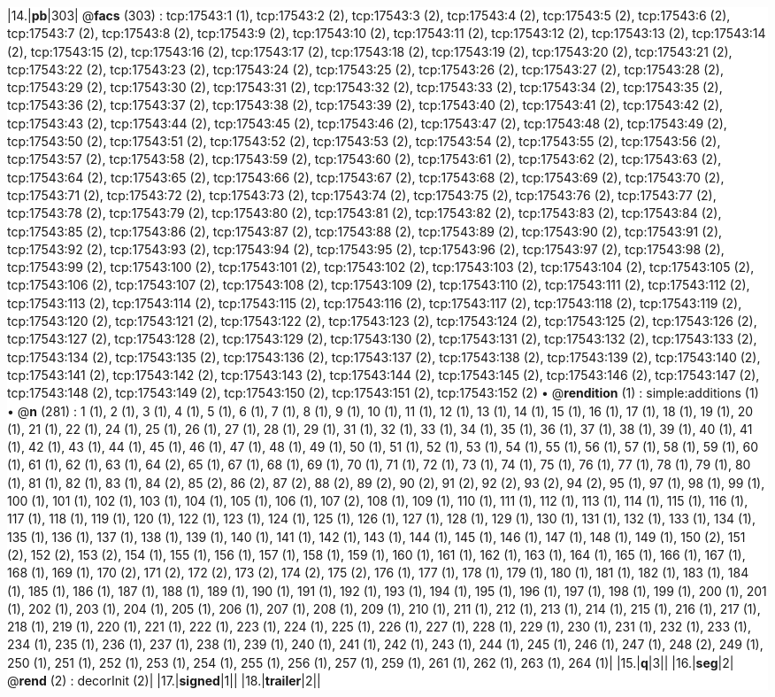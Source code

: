 |14.|__pb__|303| @__facs__ (303) : tcp:17543:1 (1), tcp:17543:2 (2), tcp:17543:3 (2), tcp:17543:4 (2), tcp:17543:5 (2), tcp:17543:6 (2), tcp:17543:7 (2), tcp:17543:8 (2), tcp:17543:9 (2), tcp:17543:10 (2), tcp:17543:11 (2), tcp:17543:12 (2), tcp:17543:13 (2), tcp:17543:14 (2), tcp:17543:15 (2), tcp:17543:16 (2), tcp:17543:17 (2), tcp:17543:18 (2), tcp:17543:19 (2), tcp:17543:20 (2), tcp:17543:21 (2), tcp:17543:22 (2), tcp:17543:23 (2), tcp:17543:24 (2), tcp:17543:25 (2), tcp:17543:26 (2), tcp:17543:27 (2), tcp:17543:28 (2), tcp:17543:29 (2), tcp:17543:30 (2), tcp:17543:31 (2), tcp:17543:32 (2), tcp:17543:33 (2), tcp:17543:34 (2), tcp:17543:35 (2), tcp:17543:36 (2), tcp:17543:37 (2), tcp:17543:38 (2), tcp:17543:39 (2), tcp:17543:40 (2), tcp:17543:41 (2), tcp:17543:42 (2), tcp:17543:43 (2), tcp:17543:44 (2), tcp:17543:45 (2), tcp:17543:46 (2), tcp:17543:47 (2), tcp:17543:48 (2), tcp:17543:49 (2), tcp:17543:50 (2), tcp:17543:51 (2), tcp:17543:52 (2), tcp:17543:53 (2), tcp:17543:54 (2), tcp:17543:55 (2), tcp:17543:56 (2), tcp:17543:57 (2), tcp:17543:58 (2), tcp:17543:59 (2), tcp:17543:60 (2), tcp:17543:61 (2), tcp:17543:62 (2), tcp:17543:63 (2), tcp:17543:64 (2), tcp:17543:65 (2), tcp:17543:66 (2), tcp:17543:67 (2), tcp:17543:68 (2), tcp:17543:69 (2), tcp:17543:70 (2), tcp:17543:71 (2), tcp:17543:72 (2), tcp:17543:73 (2), tcp:17543:74 (2), tcp:17543:75 (2), tcp:17543:76 (2), tcp:17543:77 (2), tcp:17543:78 (2), tcp:17543:79 (2), tcp:17543:80 (2), tcp:17543:81 (2), tcp:17543:82 (2), tcp:17543:83 (2), tcp:17543:84 (2), tcp:17543:85 (2), tcp:17543:86 (2), tcp:17543:87 (2), tcp:17543:88 (2), tcp:17543:89 (2), tcp:17543:90 (2), tcp:17543:91 (2), tcp:17543:92 (2), tcp:17543:93 (2), tcp:17543:94 (2), tcp:17543:95 (2), tcp:17543:96 (2), tcp:17543:97 (2), tcp:17543:98 (2), tcp:17543:99 (2), tcp:17543:100 (2), tcp:17543:101 (2), tcp:17543:102 (2), tcp:17543:103 (2), tcp:17543:104 (2), tcp:17543:105 (2), tcp:17543:106 (2), tcp:17543:107 (2), tcp:17543:108 (2), tcp:17543:109 (2), tcp:17543:110 (2), tcp:17543:111 (2), tcp:17543:112 (2), tcp:17543:113 (2), tcp:17543:114 (2), tcp:17543:115 (2), tcp:17543:116 (2), tcp:17543:117 (2), tcp:17543:118 (2), tcp:17543:119 (2), tcp:17543:120 (2), tcp:17543:121 (2), tcp:17543:122 (2), tcp:17543:123 (2), tcp:17543:124 (2), tcp:17543:125 (2), tcp:17543:126 (2), tcp:17543:127 (2), tcp:17543:128 (2), tcp:17543:129 (2), tcp:17543:130 (2), tcp:17543:131 (2), tcp:17543:132 (2), tcp:17543:133 (2), tcp:17543:134 (2), tcp:17543:135 (2), tcp:17543:136 (2), tcp:17543:137 (2), tcp:17543:138 (2), tcp:17543:139 (2), tcp:17543:140 (2), tcp:17543:141 (2), tcp:17543:142 (2), tcp:17543:143 (2), tcp:17543:144 (2), tcp:17543:145 (2), tcp:17543:146 (2), tcp:17543:147 (2), tcp:17543:148 (2), tcp:17543:149 (2), tcp:17543:150 (2), tcp:17543:151 (2), tcp:17543:152 (2)  •  @__rendition__ (1) : simple:additions (1)  •  @__n__ (281) : 1 (1), 2 (1), 3 (1), 4 (1), 5 (1), 6 (1), 7 (1), 8 (1), 9 (1), 10 (1), 11 (1), 12 (1), 13 (1), 14 (1), 15 (1), 16 (1), 17 (1), 18 (1), 19 (1), 20 (1), 21 (1), 22 (1), 24 (1), 25 (1), 26 (1), 27 (1), 28 (1), 29 (1), 31 (1), 32 (1), 33 (1), 34 (1), 35 (1), 36 (1), 37 (1), 38 (1), 39 (1), 40 (1), 41 (1), 42 (1), 43 (1), 44 (1), 45 (1), 46 (1), 47 (1), 48 (1), 49 (1), 50 (1), 51 (1), 52 (1), 53 (1), 54 (1), 55 (1), 56 (1), 57 (1), 58 (1), 59 (1), 60 (1), 61 (1), 62 (1), 63 (1), 64 (2), 65 (1), 67 (1), 68 (1), 69 (1), 70 (1), 71 (1), 72 (1), 73 (1), 74 (1), 75 (1), 76 (1), 77 (1), 78 (1), 79 (1), 80 (1), 81 (1), 82 (1), 83 (1), 84 (2), 85 (2), 86 (2), 87 (2), 88 (2), 89 (2), 90 (2), 91 (2), 92 (2), 93 (2), 94 (2), 95 (1), 97 (1), 98 (1), 99 (1), 100 (1), 101 (1), 102 (1), 103 (1), 104 (1), 105 (1), 106 (1), 107 (2), 108 (1), 109 (1), 110 (1), 111 (1), 112 (1), 113 (1), 114 (1), 115 (1), 116 (1), 117 (1), 118 (1), 119 (1), 120 (1), 122 (1), 123 (1), 124 (1), 125 (1), 126 (1), 127 (1), 128 (1), 129 (1), 130 (1), 131 (1), 132 (1), 133 (1), 134 (1), 135 (1), 136 (1), 137 (1), 138 (1), 139 (1), 140 (1), 141 (1), 142 (1), 143 (1), 144 (1), 145 (1), 146 (1), 147 (1), 148 (1), 149 (1), 150 (2), 151 (2), 152 (2), 153 (2), 154 (1), 155 (1), 156 (1), 157 (1), 158 (1), 159 (1), 160 (1), 161 (1), 162 (1), 163 (1), 164 (1), 165 (1), 166 (1), 167 (1), 168 (1), 169 (1), 170 (2), 171 (2), 172 (2), 173 (2), 174 (2), 175 (2), 176 (1), 177 (1), 178 (1), 179 (1), 180 (1), 181 (1), 182 (1), 183 (1), 184 (1), 185 (1), 186 (1), 187 (1), 188 (1), 189 (1), 190 (1), 191 (1), 192 (1), 193 (1), 194 (1), 195 (1), 196 (1), 197 (1), 198 (1), 199 (1), 200 (1), 201 (1), 202 (1), 203 (1), 204 (1), 205 (1), 206 (1), 207 (1), 208 (1), 209 (1), 210 (1), 211 (1), 212 (1), 213 (1), 214 (1), 215 (1), 216 (1), 217 (1), 218 (1), 219 (1), 220 (1), 221 (1), 222 (1), 223 (1), 224 (1), 225 (1), 226 (1), 227 (1), 228 (1), 229 (1), 230 (1), 231 (1), 232 (1), 233 (1), 234 (1), 235 (1), 236 (1), 237 (1), 238 (1), 239 (1), 240 (1), 241 (1), 242 (1), 243 (1), 244 (1), 245 (1), 246 (1), 247 (1), 248 (2), 249 (1), 250 (1), 251 (1), 252 (1), 253 (1), 254 (1), 255 (1), 256 (1), 257 (1), 259 (1), 261 (1), 262 (1), 263 (1), 264 (1)|
|15.|__q__|3||
|16.|__seg__|2| @__rend__ (2) : decorInit (2)|
|17.|__signed__|1||
|18.|__trailer__|2||
